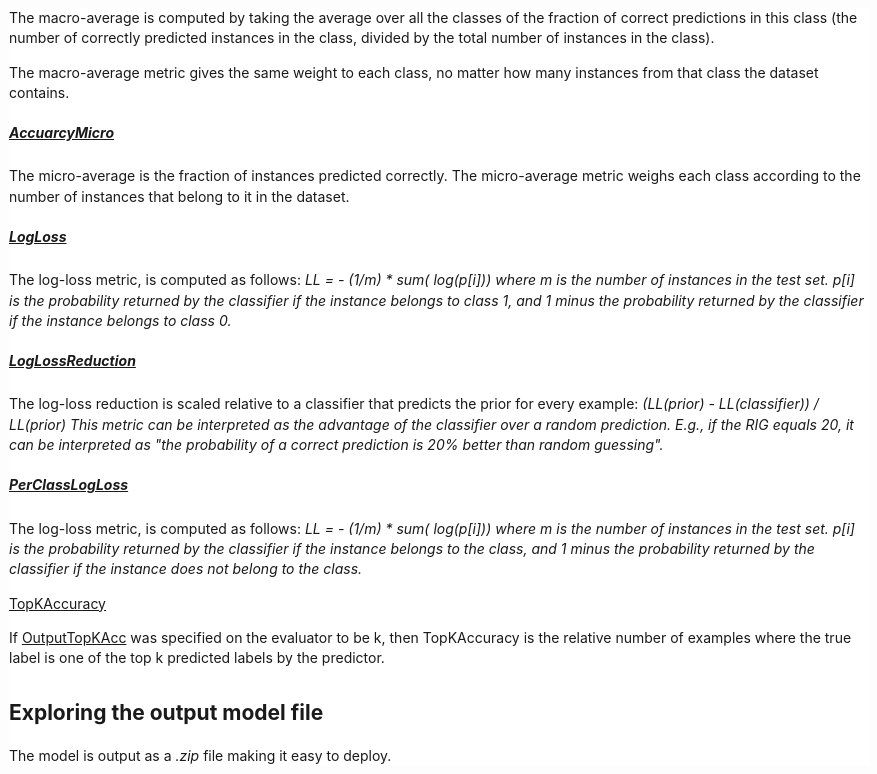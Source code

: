 The macro-average is computed by taking the average over all the classes of the fraction of correct predictions in this class (the number of correctly predicted instances in the class, divided by the total number of instances in the class).

The macro-average metric gives the same weight to each class, no matter how many instances from that class the dataset contains.

##### [AccuarcyMicro](https://docs.microsoft.com/en-us/dotnet/api/microsoft.ml.models.classificationmetrics.accuracymicro?view=ml-dotnet#Microsoft_ML_Models_ClassificationMetrics_AccuracyMicro)

The micro-average is the fraction of instances predicted correctly. The micro-average metric weighs each class according to the number of instances that belong to it in the dataset.

##### [LogLoss](https://docs.microsoft.com/en-us/dotnet/api/microsoft.ml.models.classificationmetrics.logloss?view=ml-dotnet#Microsoft_ML_Models_ClassificationMetrics_LogLoss)

The log-loss metric, is computed as follows: _LL = - (1/m) \* sum( log(p\[i\])) _where m is the number of instances in the test set. p\[i\] is the probability returned by the classifier if the instance belongs to class 1, and 1 minus the probability returned by the classifier if the instance belongs to class 0.__

##### [LogLossReduction](https://docs.microsoft.com/en-us/dotnet/api/microsoft.ml.models.classificationmetrics.loglossreduction?view=ml-dotnet#Microsoft_ML_Models_ClassificationMetrics_LogLossReduction)

The log-loss reduction is scaled relative to a classifier that predicts the prior for every example: _(LL(prior) - LL(classifier)) / LL(prior) This metric can be interpreted as the advantage of the classifier over a random prediction. E.g., if the RIG equals 20, it can be interpreted as "the probability of a correct prediction is 20% better than random guessing"._

##### [PerClassLogLoss](https://docs.microsoft.com/en-us/dotnet/api/microsoft.ml.models.classificationmetrics.perclasslogloss?view=ml-dotnet#Microsoft_ML_Models_ClassificationMetrics_PerClassLogLoss)

The log-loss metric, is computed as follows: _LL = - (1/m) \* sum( log(p\[i\])) where m is the number of instances in the test set. p\[i\] is the probability returned by the classifier if the instance belongs to the class, and 1 minus the probability returned by the classifier if the instance does not belong to the class._

[TopKAccuracy](https://docs.microsoft.com/en-us/dotnet/api/microsoft.ml.models.classificationmetrics.topkaccuracy?view=ml-dotnet#Microsoft_ML_Models_ClassificationMetrics_TopKAccuracy)

If [OutputTopKAcc](https://docs.microsoft.com/en-us/dotnet/api/microsoft.ml.models.classificationevaluator.outputtopkacc?view=ml-dotnet#Microsoft_ML_Models_ClassificationEvaluator_OutputTopKAcc) was specified on the evaluator to be k, then TopKAccuracy is the relative number of examples where the true label is one of the top k predicted labels by the predictor.

## Exploring the output model file

The model is output as a _.zip_ file making it easy to deploy.
